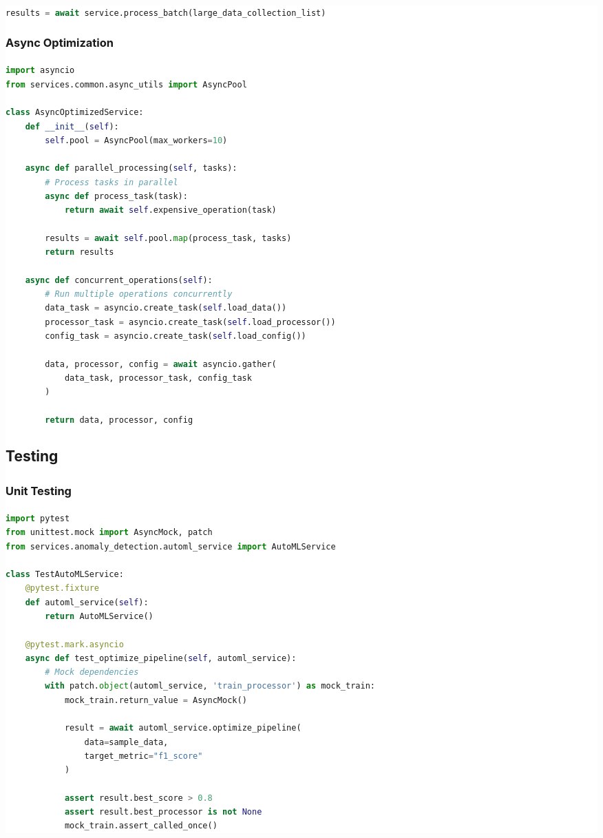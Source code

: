 ```python
results = await service.process_batch(large_data_collection_list)
```

### Async Optimization

```python
import asyncio
from services.common.async_utils import AsyncPool

class AsyncOptimizedService:
    def __init__(self):
        self.pool = AsyncPool(max_workers=10)
    
    async def parallel_processing(self, tasks):
        # Process tasks in parallel
        async def process_task(task):
            return await self.expensive_operation(task)
        
        results = await self.pool.map(process_task, tasks)
        return results
    
    async def concurrent_operations(self):
        # Run multiple operations concurrently
        data_task = asyncio.create_task(self.load_data())
        processor_task = asyncio.create_task(self.load_processor())
        config_task = asyncio.create_task(self.load_config())
        
        data, processor, config = await asyncio.gather(
            data_task, processor_task, config_task
        )
        
        return data, processor, config
```

## Testing

### Unit Testing

```python
import pytest
from unittest.mock import AsyncMock, patch
from services.anomaly_detection.automl_service import AutoMLService

class TestAutoMLService:
    @pytest.fixture
    def automl_service(self):
        return AutoMLService()
    
    @pytest.mark.asyncio
    async def test_optimize_pipeline(self, automl_service):
        # Mock dependencies
        with patch.object(automl_service, 'train_processor') as mock_train:
            mock_train.return_value = AsyncMock()
            
            result = await automl_service.optimize_pipeline(
                data=sample_data,
                target_metric="f1_score"
            )
            
            assert result.best_score > 0.8
            assert result.best_processor is not None
            mock_train.assert_called_once()
```
